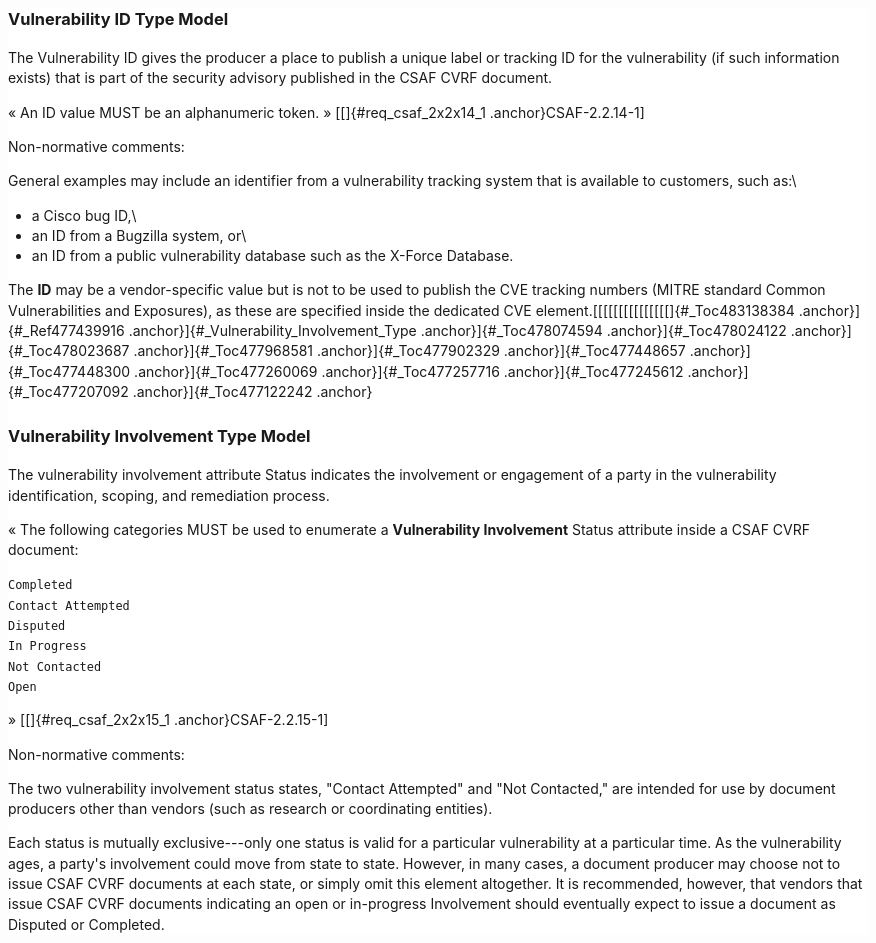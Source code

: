 ### Vulnerability ID Type Model

The Vulnerability ID gives the producer a place to publish a unique
label or tracking ID for the vulnerability (if such information exists)
that is part of the security advisory published in the CSAF CVRF
document.

« An ID value MUST be an alphanumeric token. » \[[]{#req_csaf_2x2x14_1
.anchor}CSAF-2.2.14-1\]

Non-normative comments:

General examples may include an identifier from a vulnerability tracking
system that is available to customers, such as:\
- a Cisco bug ID,\
- an ID from a Bugzilla system, or\
- an ID from a public vulnerability database such as the X-Force
Database.

The **ID** may be a vendor-specific value but is not to be used to
publish the CVE tracking numbers (MITRE standard Common Vulnerabilities
and Exposures), as these are specified inside the dedicated CVE
element.[[[[[[[[[[[[[[[]{#_Toc483138384 .anchor}]{#_Ref477439916
.anchor}]{#_Vulnerability_Involvement_Type .anchor}]{#_Toc478074594
.anchor}]{#_Toc478024122 .anchor}]{#_Toc478023687
.anchor}]{#_Toc477968581 .anchor}]{#_Toc477902329
.anchor}]{#_Toc477448657 .anchor}]{#_Toc477448300
.anchor}]{#_Toc477260069 .anchor}]{#_Toc477257716
.anchor}]{#_Toc477245612 .anchor}]{#_Toc477207092
.anchor}]{#_Toc477122242 .anchor}

### Vulnerability Involvement Type Model

The vulnerability involvement attribute Status indicates the involvement
or engagement of a party in the vulnerability identification, scoping,
and remediation process.

« The following categories MUST be used to enumerate a **Vulnerability
Involvement** Status attribute inside a CSAF CVRF document:

    Completed
    Contact Attempted
    Disputed
    In Progress
    Not Contacted
    Open

» \[[]{#req_csaf_2x2x15_1 .anchor}CSAF-2.2.15-1\]

Non-normative comments:

The two vulnerability involvement status states, "Contact Attempted" and
"Not Contacted," are intended for use by document producers other than
vendors (such as research or coordinating entities).

Each status is mutually exclusive---only one status is valid for a
particular vulnerability at a particular time. As the vulnerability
ages, a party's involvement could move from state to state. However, in
many cases, a document producer may choose not to issue CSAF CVRF
documents at each state, or simply omit this element altogether. It is
recommended, however, that vendors that issue CSAF CVRF documents
indicating an open or in-progress Involvement should eventually expect
to issue a document as Disputed or Completed.

